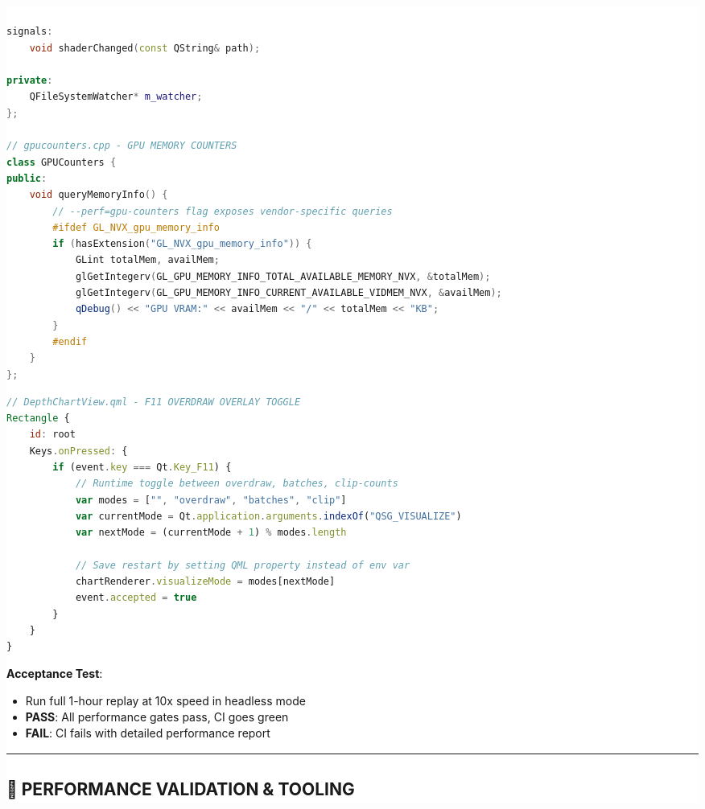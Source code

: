 ```cpp

signals:
    void shaderChanged(const QString& path);

private:
    QFileSystemWatcher* m_watcher;
};

// gpucounters.cpp - GPU MEMORY COUNTERS
class GPUCounters {
public:
    void queryMemoryInfo() {
        // --perf=gpu-counters flag exposes vendor-specific queries
        #ifdef GL_NVX_gpu_memory_info
        if (hasExtension("GL_NVX_gpu_memory_info")) {
            GLint totalMem, availMem;
            glGetIntegerv(GL_GPU_MEMORY_INFO_TOTAL_AVAILABLE_MEMORY_NVX, &totalMem);
            glGetIntegerv(GL_GPU_MEMORY_INFO_CURRENT_AVAILABLE_VIDMEM_NVX, &availMem);
            qDebug() << "GPU VRAM:" << availMem << "/" << totalMem << "KB";
        }
        #endif
    }
};
```

```qml
// DepthChartView.qml - F11 OVERDRAW OVERLAY TOGGLE
Rectangle {
    id: root
    Keys.onPressed: {
        if (event.key === Qt.Key_F11) {
            // Runtime toggle between overdraw, batches, clip-counts
            var modes = ["", "overdraw", "batches", "clip"]
            var currentMode = Qt.application.arguments.indexOf("QSG_VISUALIZE")
            var nextMode = (currentMode + 1) % modes.length
            
            // Save restart by setting QML property instead of env var
            chartRenderer.visualizeMode = modes[nextMode]
            event.accepted = true
        }
    }
}
```

**Acceptance Test**: 
- Run full 1-hour replay at 10x speed in headless mode
- **PASS**: All performance gates pass, CI goes green
- **FAIL**: CI fails with detailed performance report

---

## 🎯 **PERFORMANCE VALIDATION & TOOLING**
